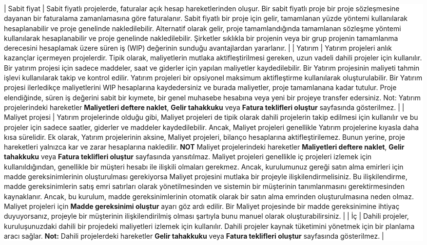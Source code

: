 | Sabit fiyat       | Sabit fiyatlı projelerde, faturalar açık hesap hareketlerinden oluşur. Bir sabit fiyatlı proje bir proje sözleşmesine dayanan bir faturalama zamanlamasına göre faturalanır. Sabit fiyatlı bir proje için gelir, tamamlanan yüzde yöntemi kullanılarak hesaplanabilir ve proje genelinde nakledilebilir. Alternatif olarak gelir, proje tamamlandığında tamamlanan sözleşme yöntemi kullanılarak hesaplanabilir ve proje genelinde nakledilebilir. Şirketler sıklıkla bir projenin veya bir grup projenin tamamlanma derecesini hesaplamak üzere süren iş (WIP) değerinin sunduğu avantajlardan yararlanır.                                                                                                                                                                                                                                                                                                                                                                                                                                                                                                                                                                                                                                                                                                                             |
| Yatırım        | Yatırım projeleri anlık kazançlar içermeyen projelerdir. Tipik olarak, maliyetlerin mutlaka aktifleştirilmesi gereken, uzun vadeli dahili projeler için kullanılır. Bir yatırım projesi için sadece maddeler, saat ve giderler için yapılan maliyetler kaydedilebilir. Bir Yatırım projesinin maliyeti tahmin işlevi kullanılarak takip ve kontrol edilir. Yatırım projeleri bir opsiyonel maksimum aktifleştirme kullanılarak oluşturulabilir. Bir Yatırım projesi ilerledikçe maliyetlerini WIP hesaplarına kaydedersiniz ve burada maliyetler, proje tamamlanana kadar tutulur. Proje elendiğinde, süren iş değerini sabit bir kıymete, bir genel muhasebe hesabına veya yeni bir projeye transfer edersiniz. Not: Yatırım projelerindeki hareketler **Maliyetleri deftere naklet**, **Gelir tahakkuku** veya **Fatura teklifleri oluştur** sayfasında gösterilmez.                                                                                                                                                                                                                                                                                                                                                                                                                                                                                                   |
| Maliyet projesi      | Yatırım projelerinde olduğu gibi, Maliyet projeleri de tipik olarak dahili projelerin takip edilmesi için kullanılır ve bu projeler için sadece saatler, giderler ve maddeler kaydedilebilir. Ancak, Maliyet projeleri genellikle Yatırım projelerine kıyasla daha kısa sürelidir. Ek olarak, Yatırım projelerinin aksine, Maliyet projeleri, bilanço hesaplarına aktifleştirilemez. Bunun yerine, proje hareketleri yalnızca kar ve zarar hesaplarına nakledilir. **NOT** Maliyet projelerindeki hareketler **Maliyetleri deftere naklet**, **Gelir tahakkuku** veya **Fatura teklifleri oluştur** sayfasında yansıtılmaz. Maliyet projeleri genellikle iç projeleri izlemek için kullanıldığından, genellikle bir müşteri hesabı ile ilişkili olmaları gerekmez. Ancak, kurulumunuz gereği satın alma emirleri için madde gereksinimlerinin oluşturulması gerekiyorsa Maliyet projesini mutlaka bir projeyle ilişkilendirmelisiniz. Bu ilişkilendirme, madde gereksinimlerin satış emri satırları olarak yönetilmesinden ve sistemin bir müşterinin tanımlanmasını gerektirmesinden kaynaklanır. Ancak, bu kurulum, madde gereksinimlerinin otomatik olarak bir satın alma emrinden oluşturulmasına neden olmaz. Maliyet projeleri için **Madde gereksinimi oluştur** ayarı göz ardı edilir. Bir Maliyet projesinde bir madde gereksinimine ihtiyaç duyuyorsanız, projeyle bir müşterinin ilişkilendirilmiş olması şartıyla bunu manuel olarak oluşturabilirsiniz. |
| İç          | Dahili projeler, kuruluşunuzdaki dahili bir projedeki maliyetleri izlemek için kullanılır. Dahili projeler kaynak tüketimini yönetmek için bir planlama aracı sağlar. **Not:** Dahili projelerdeki hareketler **Gelir tahakkuku** veya **Fatura teklifleri oluştur** sayfasında gösterilmez.                                                                                                                                                                                                                                                                                                                                                                                                                                                                                                                                                                                                                                                                                                                                                                                                                                                                                                                                                                                                                       |